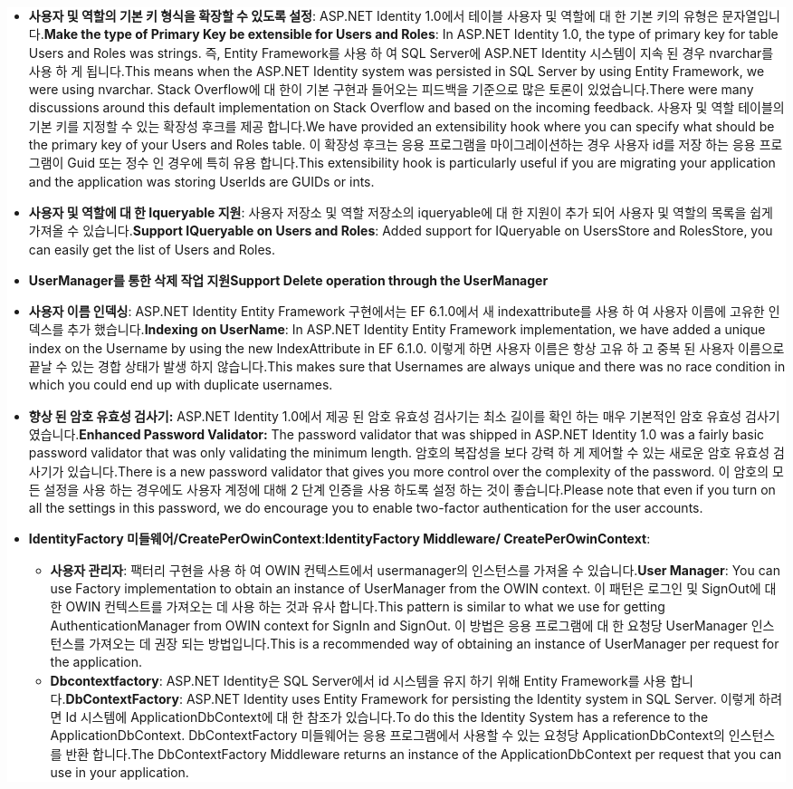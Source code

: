 - <span data-ttu-id="5ff7c-306">**사용자 및 역할의 기본 키 형식을 확장할 수 있도록 설정**: ASP.NET Identity 1.0에서 테이블 사용자 및 역할에 대 한 기본 키의 유형은 문자열입니다.</span><span class="sxs-lookup"><span data-stu-id="5ff7c-306">**Make the type of Primary Key be extensible for Users and Roles**: In ASP.NET Identity 1.0, the type of primary key for table Users and Roles was strings.</span></span> <span data-ttu-id="5ff7c-307">즉, Entity Framework를 사용 하 여 SQL Server에 ASP.NET Identity 시스템이 지속 된 경우 nvarchar를 사용 하 게 됩니다.</span><span class="sxs-lookup"><span data-stu-id="5ff7c-307">This means when the ASP.NET Identity system was persisted in SQL Server by using Entity Framework, we were using nvarchar.</span></span> <span data-ttu-id="5ff7c-308">Stack Overflow에 대 한이 기본 구현과 들어오는 피드백을 기준으로 많은 토론이 있었습니다.</span><span class="sxs-lookup"><span data-stu-id="5ff7c-308">There were many discussions around this default implementation on Stack Overflow and based on the incoming feedback.</span></span> <span data-ttu-id="5ff7c-309">사용자 및 역할 테이블의 기본 키를 지정할 수 있는 확장성 후크를 제공 합니다.</span><span class="sxs-lookup"><span data-stu-id="5ff7c-309">We have provided an extensibility hook where you can specify what should be the primary key of your Users and Roles table.</span></span> <span data-ttu-id="5ff7c-310">이 확장성 후크는 응용 프로그램을 마이그레이션하는 경우 사용자 id를 저장 하는 응용 프로그램이 Guid 또는 정수 인 경우에 특히 유용 합니다.</span><span class="sxs-lookup"><span data-stu-id="5ff7c-310">This extensibility hook is particularly useful if you are migrating your application and the application was storing UserIds are GUIDs or ints.</span></span>
- <span data-ttu-id="5ff7c-311">**사용자 및 역할에 대 한 Iqueryable 지원**: 사용자 저장소 및 역할 저장소의 iqueryable에 대 한 지원이 추가 되어 사용자 및 역할의 목록을 쉽게 가져올 수 있습니다.</span><span class="sxs-lookup"><span data-stu-id="5ff7c-311">**Support IQueryable on Users and Roles**: Added support for IQueryable on UsersStore and RolesStore, you can easily get the list of Users and Roles.</span></span>
- <span data-ttu-id="5ff7c-312">**UserManager를 통한 삭제 작업 지원**</span><span class="sxs-lookup"><span data-stu-id="5ff7c-312">**Support Delete operation through the UserManager**</span></span>
- <span data-ttu-id="5ff7c-313">**사용자 이름 인덱싱**: ASP.NET Identity Entity Framework 구현에서는 EF 6.1.0에서 새 indexattribute를 사용 하 여 사용자 이름에 고유한 인덱스를 추가 했습니다.</span><span class="sxs-lookup"><span data-stu-id="5ff7c-313">**Indexing on UserName**: In ASP.NET Identity Entity Framework implementation, we have added a unique index on the Username by using the new IndexAttribute in EF 6.1.0.</span></span> <span data-ttu-id="5ff7c-314">이렇게 하면 사용자 이름은 항상 고유 하 고 중복 된 사용자 이름으로 끝날 수 있는 경합 상태가 발생 하지 않습니다.</span><span class="sxs-lookup"><span data-stu-id="5ff7c-314">This makes sure that Usernames are always unique and there was no race condition in which you could end up with duplicate usernames.</span></span>
- <span data-ttu-id="5ff7c-315">**향상 된 암호 유효성 검사기:** ASP.NET Identity 1.0에서 제공 된 암호 유효성 검사기는 최소 길이를 확인 하는 매우 기본적인 암호 유효성 검사기 였습니다.</span><span class="sxs-lookup"><span data-stu-id="5ff7c-315">**Enhanced Password Validator:** The password validator that was shipped in ASP.NET Identity 1.0 was a fairly basic password validator that was only validating the minimum length.</span></span> <span data-ttu-id="5ff7c-316">암호의 복잡성을 보다 강력 하 게 제어할 수 있는 새로운 암호 유효성 검사기가 있습니다.</span><span class="sxs-lookup"><span data-stu-id="5ff7c-316">There is a new password validator that gives you more control over the complexity of the password.</span></span> <span data-ttu-id="5ff7c-317">이 암호의 모든 설정을 사용 하는 경우에도 사용자 계정에 대해 2 단계 인증을 사용 하도록 설정 하는 것이 좋습니다.</span><span class="sxs-lookup"><span data-stu-id="5ff7c-317">Please note that even if you turn on all the settings in this password, we do encourage you to enable two-factor authentication for the user accounts.</span></span>
- <span data-ttu-id="5ff7c-318">**IdentityFactory 미들웨어/CreatePerOwinContext**:</span><span class="sxs-lookup"><span data-stu-id="5ff7c-318">**IdentityFactory Middleware/ CreatePerOwinContext**:</span></span>

    - <span data-ttu-id="5ff7c-319">**사용자 관리자**: 팩터리 구현을 사용 하 여 OWIN 컨텍스트에서 usermanager의 인스턴스를 가져올 수 있습니다.</span><span class="sxs-lookup"><span data-stu-id="5ff7c-319">**User Manager**: You can use Factory implementation to obtain an instance of UserManager from the OWIN context.</span></span> <span data-ttu-id="5ff7c-320">이 패턴은 로그인 및 SignOut에 대 한 OWIN 컨텍스트를 가져오는 데 사용 하는 것과 유사 합니다.</span><span class="sxs-lookup"><span data-stu-id="5ff7c-320">This pattern is similar to what we use for getting AuthenticationManager from OWIN context for SignIn and SignOut.</span></span> <span data-ttu-id="5ff7c-321">이 방법은 응용 프로그램에 대 한 요청당 UserManager 인스턴스를 가져오는 데 권장 되는 방법입니다.</span><span class="sxs-lookup"><span data-stu-id="5ff7c-321">This is a recommended way of obtaining an instance of UserManager per request for the application.</span></span>
    - <span data-ttu-id="5ff7c-322">**Dbcontextfactory**: ASP.NET Identity은 SQL Server에서 id 시스템을 유지 하기 위해 Entity Framework를 사용 합니다.</span><span class="sxs-lookup"><span data-stu-id="5ff7c-322">**DbContextFactory**: ASP.NET Identity uses Entity Framework for persisting the Identity system in SQL Server.</span></span> <span data-ttu-id="5ff7c-323">이렇게 하려면 Id 시스템에 ApplicationDbContext에 대 한 참조가 있습니다.</span><span class="sxs-lookup"><span data-stu-id="5ff7c-323">To do this the Identity System has a reference to the ApplicationDbContext.</span></span> <span data-ttu-id="5ff7c-324">DbContextFactory 미들웨어는 응용 프로그램에서 사용할 수 있는 요청당 ApplicationDbContext의 인스턴스를 반환 합니다.</span><span class="sxs-lookup"><span data-stu-id="5ff7c-324">The DbContextFactory Middleware returns an instance of the ApplicationDbContext per request that you can use in your application.</span></span>